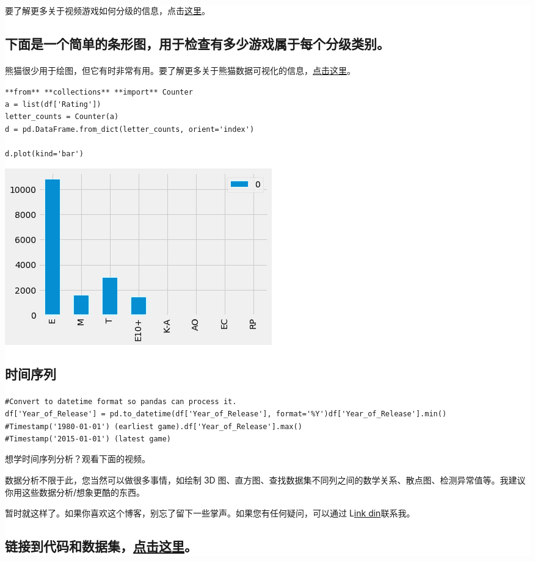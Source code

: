 要了解更多关于视频游戏如何分级的信息，点击[这里](https://www.esrb.org/ratings-guide/)。

## 下面是一个简单的条形图，用于检查有多少游戏属于每个分级类别。

熊猫很少用于绘图，但它有时非常有用。要了解更多关于熊猫数据可视化的信息，[点击这里](https://pandas.pydata.org/pandas-docs/stable/user_guide/visualization.html)。

```
**from** **collections** **import** Counter
a = list(df['Rating'])
letter_counts = Counter(a)
d = pd.DataFrame.from_dict(letter_counts, orient='index')

d.plot(kind='bar')
```

![](img/452028ed97d069421421217c3163ec12.png)

## 时间序列

```
#Convert to datetime format so pandas can process it.
df['Year_of_Release'] = pd.to_datetime(df['Year_of_Release'], format='%Y')df['Year_of_Release'].min()
#Timestamp('1980-01-01') (earliest game).df['Year_of_Release'].max()
#Timestamp('2015-01-01') (latest game) 
```

想学时间序列分析？观看下面的视频。

数据分析不限于此，您当然可以做很多事情，如绘制 3D 图、直方图、查找数据集不同列之间的数学关系、散点图、检测异常值等。我建议你用这些数据分析/想象更酷的东西。

暂时就这样了。如果你喜欢这个博客，别忘了留下一些掌声。如果您有任何疑问，可以通过 L[ink din](https://www.linkedin.com/in/kaif-kohari-a34433190/)联系我。

## 链接到代码和数据集，[点击这里](https://github.com/Kaif10/Video-Game-Data-Analysis)。
